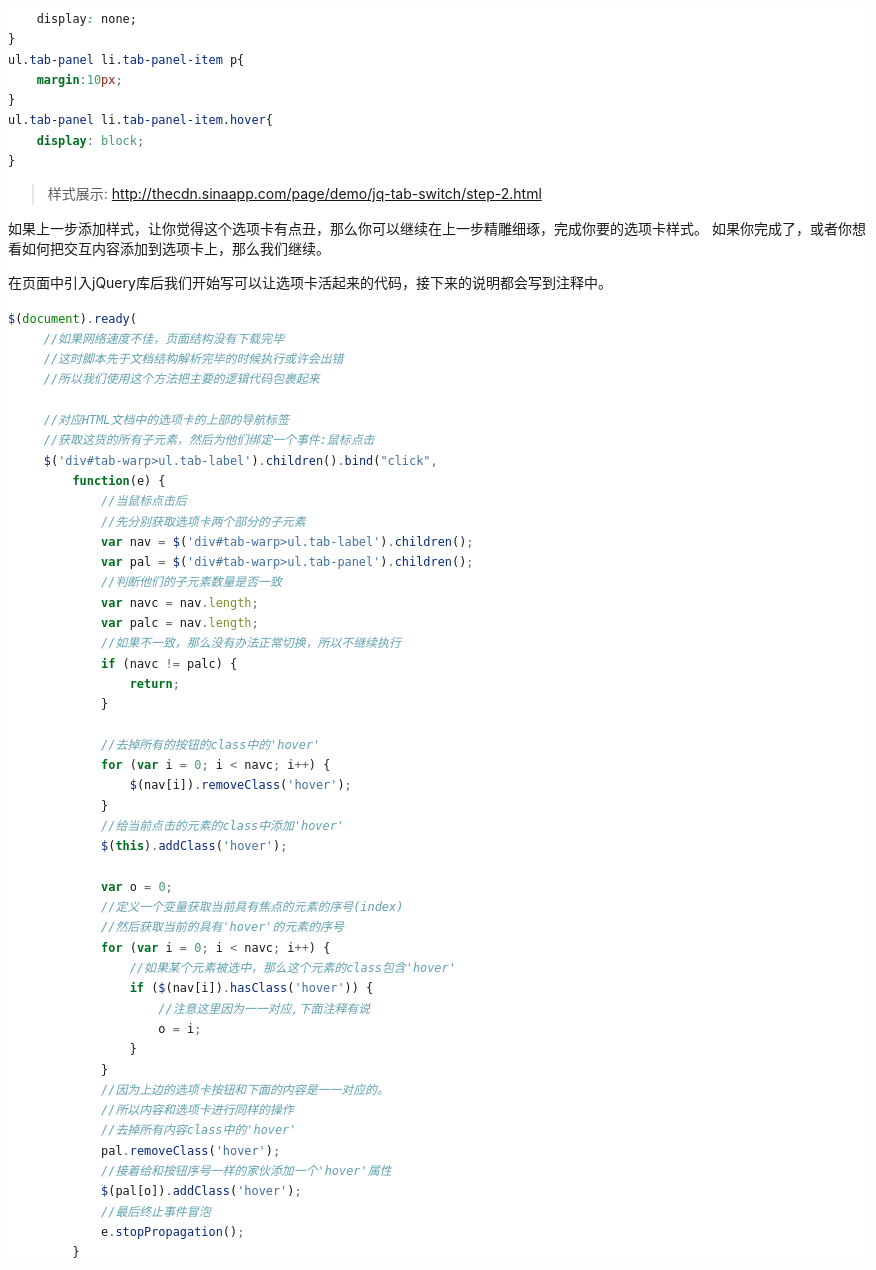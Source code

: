 ```css
	display: none;
}
ul.tab-panel li.tab-panel-item p{
	margin:10px;
}
ul.tab-panel li.tab-panel-item.hover{
	display: block;
}
```

> 样式展示:
> http://thecdn.sinaapp.com/page/demo/jq-tab-switch/step-2.html

如果上一步添加样式，让你觉得这个选项卡有点丑，那么你可以继续在上一步精雕细琢，完成你要的选项卡样式。 如果你完成了，或者你想看如何把交互内容添加到选项卡上，那么我们继续。 

在页面中引入jQuery库后我们开始写可以让选项卡活起来的代码，接下来的说明都会写到注释中。

```js
$(document).ready(
     //如果网络速度不佳，页面结构没有下载完毕
     //这时脚本先于文档结构解析完毕的时候执行或许会出错
     //所以我们使用这个方法把主要的逻辑代码包裹起来
 
     //对应HTML文档中的选项卡的上部的导航标签
     //获取这货的所有子元素，然后为他们绑定一个事件:鼠标点击
     $('div#tab-warp>ul.tab-label').children().bind("click",
         function(e) {
             //当鼠标点击后
             //先分别获取选项卡两个部分的子元素
             var nav = $('div#tab-warp>ul.tab-label').children();
             var pal = $('div#tab-warp>ul.tab-panel').children();
             //判断他们的子元素数量是否一致
             var navc = nav.length;
             var palc = nav.length;
             //如果不一致，那么没有办法正常切换，所以不继续执行
             if (navc != palc) {
                 return;
             }
 
             //去掉所有的按钮的class中的'hover'
             for (var i = 0; i < navc; i++) {
                 $(nav[i]).removeClass('hover');
             }
             //给当前点击的元素的class中添加'hover'
             $(this).addClass('hover');
 
             var o = 0;
             //定义一个变量获取当前具有焦点的元素的序号(index)
             //然后获取当前的具有'hover'的元素的序号
             for (var i = 0; i < navc; i++) {
                 //如果某个元素被选中，那么这个元素的class包含'hover'
                 if ($(nav[i]).hasClass('hover')) {
                     //注意这里因为一一对应,下面注释有说
                     o = i;
                 }
             }
             //因为上边的选项卡按钮和下面的内容是一一对应的。
             //所以内容和选项卡进行同样的操作
             //去掉所有内容class中的'hover'
             pal.removeClass('hover');
             //接着给和按钮序号一样的家伙添加一个'hover'属性
             $(pal[o]).addClass('hover');
             //最后终止事件冒泡
             e.stopPropagation();
         }
```
